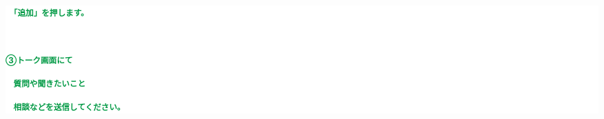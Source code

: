 <p><span style="color:#009944;"><span style="font-weight:bold;"><span style="font-size:0.83em;">　「追加」を押します。</span></span></span></p>
<p>&nbsp;</p>
<p><span style="color:#009944;"><span style="font-weight:bold;"><span style="font-size:0.83em;">③トーク画面にて</span></span></span></p>
<p><span style="color:#009944;"><span style="font-weight:bold;"><span style="font-size:0.83em;">　質問や聞きたいこと</span></span></span></p>
<p><span style="color:#009944;"><span style="font-weight:bold;"><span style="font-size:0.83em;">　相談などを送信してください。</span></span></span></p>
<div id="UMS_TOOLTIP" style="position: absolute; cursor: pointer; z-index: 2147483647; background-color: transparent; top: -100000px; left: -100000px; background-position: initial initial; background-repeat: initial initial;">&nbsp;</div></div>
